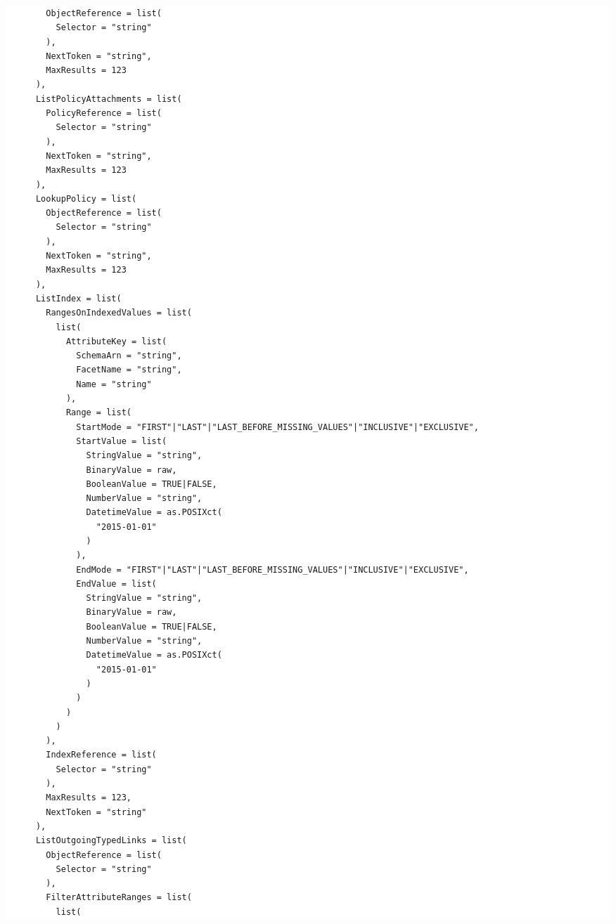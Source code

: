            ObjectReference = list(
              Selector = "string"
            ),
            NextToken = "string",
            MaxResults = 123
          ),
          ListPolicyAttachments = list(
            PolicyReference = list(
              Selector = "string"
            ),
            NextToken = "string",
            MaxResults = 123
          ),
          LookupPolicy = list(
            ObjectReference = list(
              Selector = "string"
            ),
            NextToken = "string",
            MaxResults = 123
          ),
          ListIndex = list(
            RangesOnIndexedValues = list(
              list(
                AttributeKey = list(
                  SchemaArn = "string",
                  FacetName = "string",
                  Name = "string"
                ),
                Range = list(
                  StartMode = "FIRST"|"LAST"|"LAST_BEFORE_MISSING_VALUES"|"INCLUSIVE"|"EXCLUSIVE",
                  StartValue = list(
                    StringValue = "string",
                    BinaryValue = raw,
                    BooleanValue = TRUE|FALSE,
                    NumberValue = "string",
                    DatetimeValue = as.POSIXct(
                      "2015-01-01"
                    )
                  ),
                  EndMode = "FIRST"|"LAST"|"LAST_BEFORE_MISSING_VALUES"|"INCLUSIVE"|"EXCLUSIVE",
                  EndValue = list(
                    StringValue = "string",
                    BinaryValue = raw,
                    BooleanValue = TRUE|FALSE,
                    NumberValue = "string",
                    DatetimeValue = as.POSIXct(
                      "2015-01-01"
                    )
                  )
                )
              )
            ),
            IndexReference = list(
              Selector = "string"
            ),
            MaxResults = 123,
            NextToken = "string"
          ),
          ListOutgoingTypedLinks = list(
            ObjectReference = list(
              Selector = "string"
            ),
            FilterAttributeRanges = list(
              list(